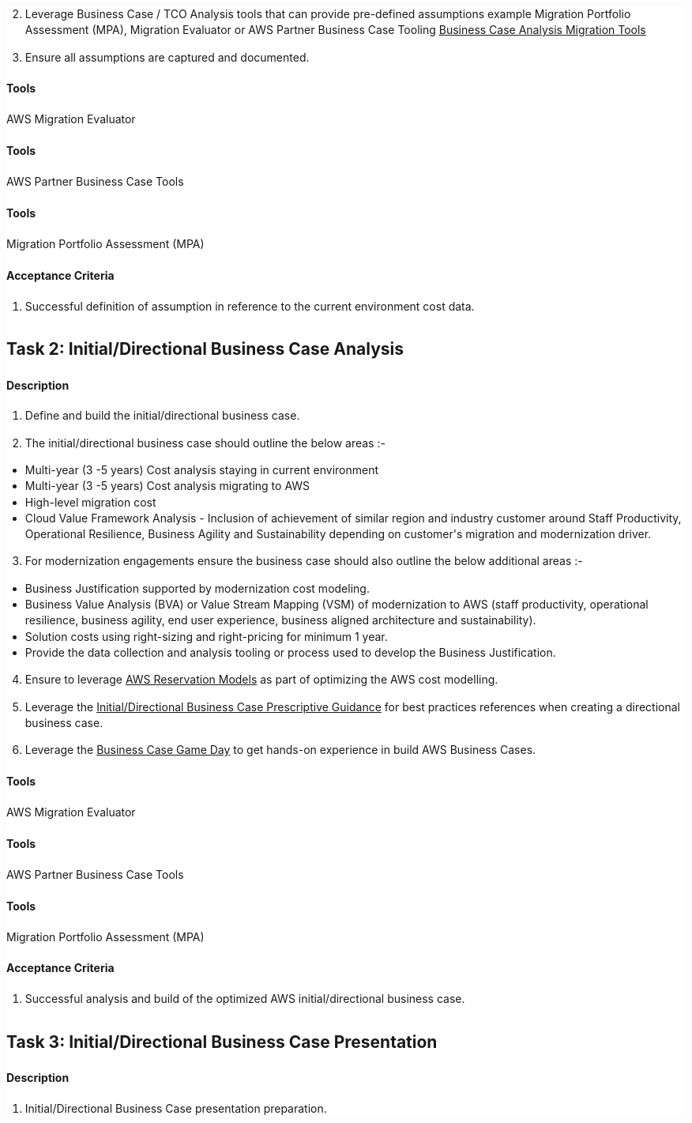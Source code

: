 2. Leverage Business Case / TCO Analysis tools that can provide pre-defined assumptions example Migration Portfolio Assessment (MPA), Migration Evaluator or AWS Partner Business Case Tooling [Business Case Analysis Migration Tools](https://aws.amazon.com/prescriptive-guidance/migration-tools/migration-tools-business-case-analysis/) 

3. Ensure all assumptions are captured and documented.

#### Tools
AWS Migration Evaluator
#### Tools
AWS Partner Business Case Tools
#### Tools
Migration Portfolio Assessment (MPA)
#### Acceptance Criteria
1.  Successful definition of assumption in reference to the current environment cost data.
## Task 2: Initial/Directional Business Case Analysis
#### Description
1. Define and build the initial/directional business case. 

2. The initial/directional business case should outline the below areas :-
*   Multi-year (3 -5 years) Cost analysis staying in current environment 
*   Multi-year (3 -5 years) Cost analysis migrating to AWS
*   High-level migration cost
*   Cloud Value Framework Analysis - Inclusion of achievement of similar region and industry customer around Staff Productivity, Operational Resilience, Business Agility and Sustainability depending on customer's migration and modernization driver.

3. For modernization engagements ensure the business case should also outline the below additional areas :-
* Business Justification supported by modernization cost modeling.
* Business Value Analysis (BVA) or Value Stream Mapping (VSM) of modernization to AWS (staff productivity, operational resilience, business agility, end user experience, business aligned architecture and sustainability).
* Solution costs using right-sizing and right-pricing for minimum 1 year.
* Provide the data collection and analysis tooling or process used to develop the Business Justification.

4. Ensure to leverage [AWS Reservation Models](https://docs.aws.amazon.com/whitepapers/latest/cost-optimization-reservation-models/welcome.html) as part of optimizing the AWS cost modelling.  

5. Leverage the [Initial/Directional Business Case Prescriptive Guidance](https://docs.aws.amazon.com/prescriptive-guidance/latest/application-portfolio-assessment-guide/directional-business-case.html) for best practices references when creating a directional business case.

6. Leverage the [Business Case Game Day](https://bit.ly/AWS-BCID) to get hands-on experience in build AWS Business Cases.
#### Tools
AWS Migration Evaluator
#### Tools
AWS Partner Business Case Tools
#### Tools
Migration Portfolio Assessment (MPA)
#### Acceptance Criteria
1. Successful analysis and build of the optimized AWS initial/directional business case.
## Task 3: Initial/Directional Business Case Presentation
#### Description
1. Initial/Directional Business Case presentation preparation.
